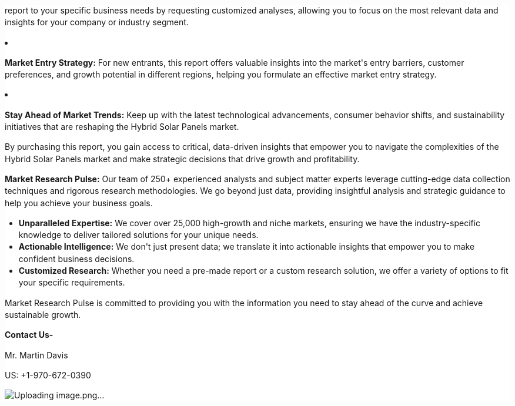 report to your specific business needs by requesting customized analyses, allowing you to focus on the most relevant data and insights for your company or industry segment.</p></li><li><p><strong>Market Entry Strategy:</strong> For new entrants, this report offers valuable insights into the market's entry barriers, customer preferences, and growth potential in different regions, helping you formulate an effective market entry strategy.</p></li><li><p><strong>Stay Ahead of Market Trends:</strong> Keep up with the latest technological advancements, consumer behavior shifts, and sustainability initiatives that are reshaping the Hybrid Solar Panels market.</p></li></ol><p>By purchasing this report, you gain access to critical, data-driven insights that empower you to navigate the complexities of the Hybrid Solar Panels market and make strategic decisions that drive growth and profitability.</p><p><strong>Market Research Pulse:</strong>&nbsp;Our team of 250+ experienced analysts and subject matter experts leverage cutting-edge data collection techniques and rigorous research methodologies. We go beyond just data, providing insightful analysis and strategic guidance to help you achieve your business goals.</p><ul><li><strong>Unparalleled Expertise:</strong>&nbsp;We cover over 25,000 high-growth and niche markets, ensuring we have the industry-specific knowledge to deliver tailored solutions for your unique needs.</li><li><strong>Actionable Intelligence:</strong>&nbsp;We don't just present data; we translate it into actionable insights that empower you to make confident business decisions.</li><li><strong>Customized Research:</strong>&nbsp;Whether you need a pre-made report or a custom research solution, we offer a variety of options to fit your specific requirements.</li></ul><p>Market Research Pulse is committed to providing you with the information you need to stay ahead of the curve and achieve sustainable growth.</p><p><strong>Contact Us-</strong></p><p>Mr. Martin Davis</p><p>US: +1-970-672-0390</p>
![Uploading image.png…]()
